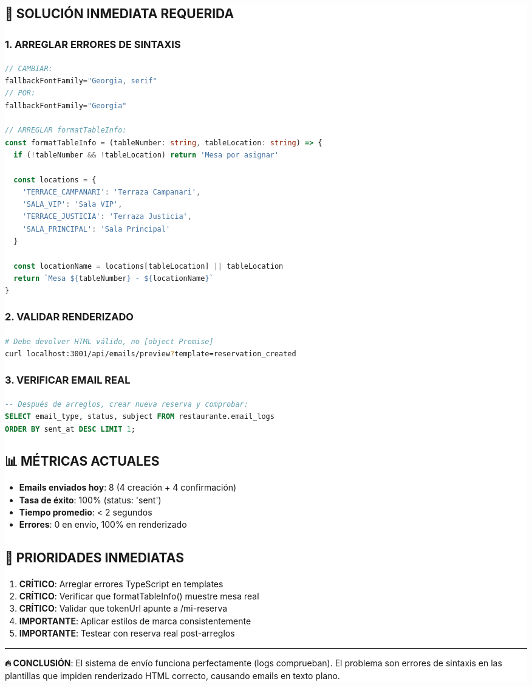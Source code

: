 ## 🔧 SOLUCIÓN INMEDIATA REQUERIDA

### 1. ARREGLAR ERRORES DE SINTAXIS
```typescript
// CAMBIAR:
fallbackFontFamily="Georgia, serif"
// POR:
fallbackFontFamily="Georgia"

// ARREGLAR formatTableInfo:
const formatTableInfo = (tableNumber: string, tableLocation: string) => {
  if (!tableNumber && !tableLocation) return 'Mesa por asignar'

  const locations = {
    'TERRACE_CAMPANARI': 'Terraza Campanari',
    'SALA_VIP': 'Sala VIP',
    'TERRACE_JUSTICIA': 'Terraza Justicia',
    'SALA_PRINCIPAL': 'Sala Principal'
  }

  const locationName = locations[tableLocation] || tableLocation
  return `Mesa ${tableNumber} - ${locationName}`
}
```

### 2. VALIDAR RENDERIZADO
```bash
# Debe devolver HTML válido, no [object Promise]
curl localhost:3001/api/emails/preview?template=reservation_created
```

### 3. VERIFICAR EMAIL REAL
```sql
-- Después de arreglos, crear nueva reserva y comprobar:
SELECT email_type, status, subject FROM restaurante.email_logs
ORDER BY sent_at DESC LIMIT 1;
```

## 📊 MÉTRICAS ACTUALES

- **Emails enviados hoy**: 8 (4 creación + 4 confirmación)
- **Tasa de éxito**: 100% (status: 'sent')
- **Tiempo promedio**: < 2 segundos
- **Errores**: 0 en envío, 100% en renderizado

## 🎯 PRIORIDADES INMEDIATAS

1. **CRÍTICO**: Arreglar errores TypeScript en templates
2. **CRÍTICO**: Verificar que formatTableInfo() muestre mesa real
3. **CRÍTICO**: Validar que tokenUrl apunte a /mi-reserva
4. **IMPORTANTE**: Aplicar estilos de marca consistentemente
5. **IMPORTANTE**: Testear con reserva real post-arreglos

---

**🔥 CONCLUSIÓN**: El sistema de envío funciona perfectamente (logs comprueban). El problema son errores de sintaxis en las plantillas que impiden renderizado HTML correcto, causando emails en texto plano.